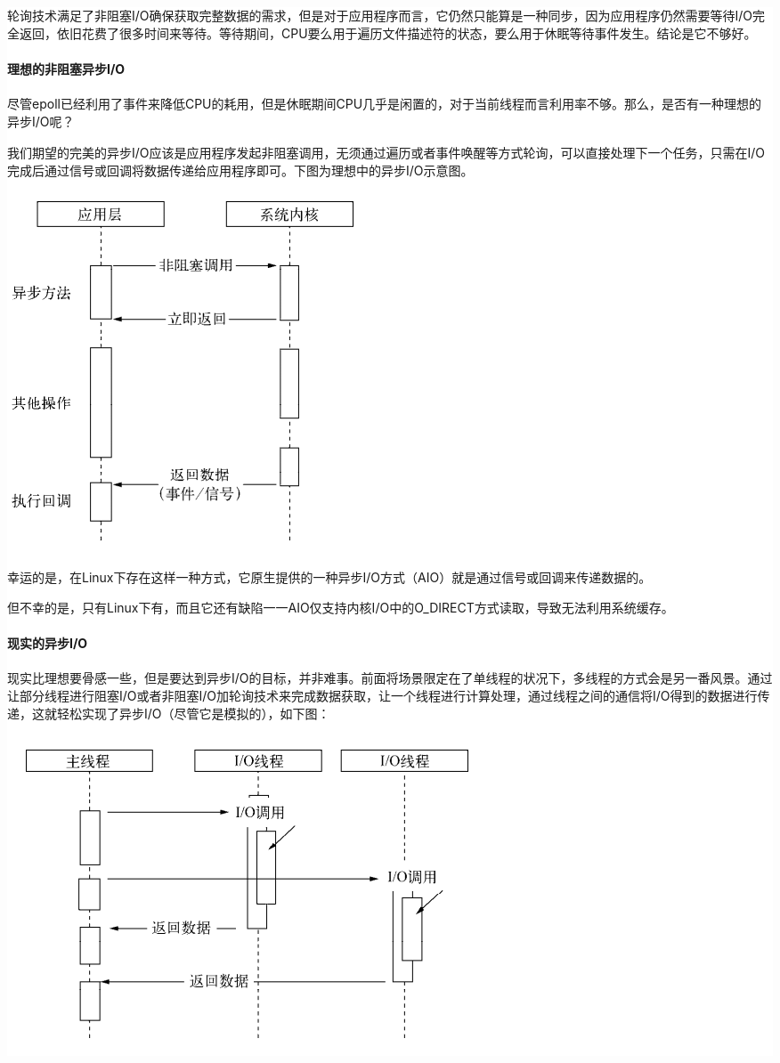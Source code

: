轮询技术满足了非阻塞I/O确保获取完整数据的需求，但是对于应用程序而言，它仍然只能算是一种同步，因为应用程序仍然需要等待I/O完全返回，依旧花费了很多时间来等待。等待期间，CPU要么用于遍历文件描述符的状态，要么用于休眠等待事件发生。结论是它不够好。

#### 理想的非阻塞异步I/O

尽管epoll已经利用了事件来降低CPU的耗用，但是休眠期间CPU几乎是闲置的，对于当前线程而言利用率不够。那么，是否有一种理想的异步I/O呢？

我们期望的完美的异步I/O应该是应用程序发起非阻塞调用，无须通过遍历或者事件唤醒等方式轮询，可以直接处理下一个任务，只需在I/O完成后通过信号或回调将数据传递给应用程序即可。下图为理想中的异步I/O示意图。

![](./images/perfect.png)

幸运的是，在Linux下存在这样一种方式，它原生提供的一种异步I/O方式（AIO）就是通过信号或回调来传递数据的。

但不幸的是，只有Linux下有，而且它还有缺陷一一AIO仅支持内核I/O中的O_DIRECT方式读取，导致无法利用系统缓存。 

#### 现实的异步I/O

现实比理想要骨感一些，但是要达到异步I/O的目标，并非难事。前面将场景限定在了单线程的状况下，多线程的方式会是另一番风景。通过让部分线程进行阻塞I/O或者非阻塞I/O加轮询技术来完成数据获取，让一个线程进行计算处理，通过线程之间的通信将I/O得到的数据进行传递，这就轻松实现了异步I/O（尽管它是模拟的），如下图：

![](./images/muti_process_io.png)
